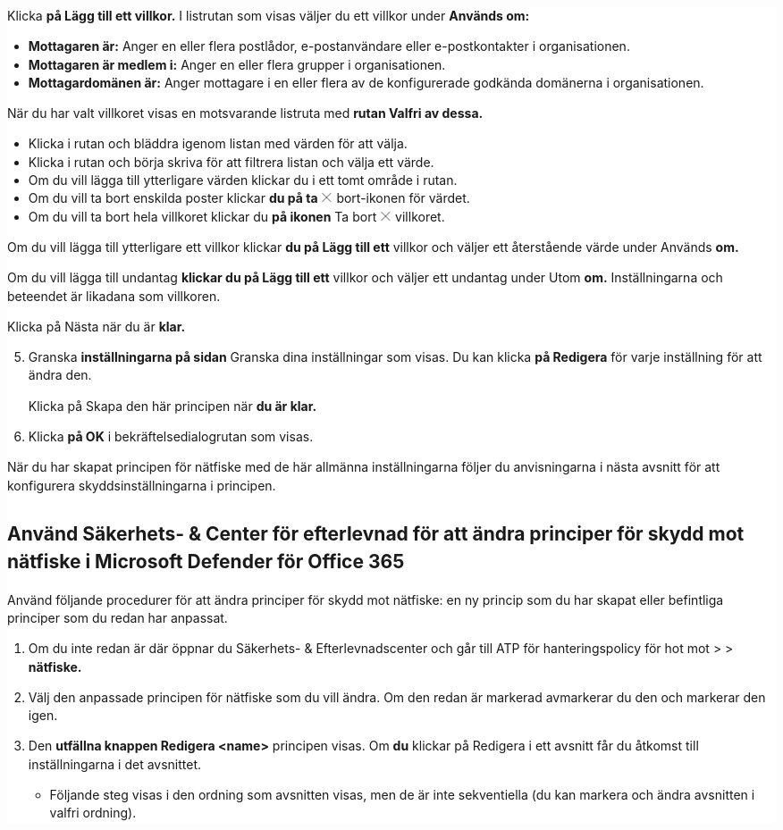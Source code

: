   Klicka **på Lägg till ett villkor.** I listrutan som visas väljer du ett villkor under **Används om:**

   - **Mottagaren är:** Anger en eller flera postlådor, e-postanvändare eller e-postkontakter i organisationen.
   - **Mottagaren är medlem i:** Anger en eller flera grupper i organisationen.
   - **Mottagardomänen är:** Anger mottagare i en eller flera av de konfigurerade godkända domänerna i organisationen.

   När du har valt villkoret visas en motsvarande listruta med **rutan Valfri av dessa.**

   - Klicka i rutan och bläddra igenom listan med värden för att välja.
   - Klicka i rutan och börja skriva för att filtrera listan och välja ett värde.
   - Om du vill lägga till ytterligare värden klickar du i ett tomt område i rutan.
   - Om du vill ta bort enskilda poster klickar **du på ta** ![ ](../../media/scc-remove-icon.png) bort-ikonen för värdet.
   - Om du vill ta bort hela villkoret klickar du **på ikonen** Ta bort ![ i ](../../media/scc-remove-icon.png) villkoret.

   Om du vill lägga till ytterligare ett villkor klickar **du på Lägg till ett** villkor och väljer ett återstående värde under Används **om.**

   Om du vill lägga till undantag **klickar du på Lägg till ett** villkor och väljer ett undantag under Utom **om.** Inställningarna och beteendet är likadana som villkoren.

   Klicka på Nästa när du är **klar.**

5. Granska **inställningarna på sidan** Granska dina inställningar som visas. Du kan klicka **på Redigera** för varje inställning för att ändra den.

   Klicka på Skapa den här principen när **du är klar.**

6. Klicka **på OK** i bekräftelsedialogrutan som visas.

När du har skapat principen för nätfiske med de här allmänna inställningarna följer du anvisningarna i nästa avsnitt för att konfigurera skyddsinställningarna i principen.

## <a name="use-the-security--compliance-center-to-modify-anti-phishing-policies-in-microsoft-defender-for-office-365"></a>Använd Säkerhets- & Center för efterlevnad för att ändra principer för skydd mot nätfiske i Microsoft Defender för Office 365

Använd följande procedurer för att ändra principer för skydd mot nätfiske: en ny princip som du har skapat eller befintliga principer som du redan har anpassat.

1. Om du inte redan är där öppnar du Säkerhets- &  Efterlevnadscenter och går till ATP för hanteringspolicy för hot mot \>  \> **nätfiske.**

2. Välj den anpassade principen för nätfiske som du vill ändra. Om den redan är markerad avmarkerar du den och markerar den igen.

3. Den **utfällna knappen Redigera \<name\>** principen visas. Om **du** klickar på Redigera i ett avsnitt får du åtkomst till inställningarna i det avsnittet.

   - Följande steg visas i den ordning som avsnitten visas, men de är inte sekventiella (du kan markera och ändra avsnitten i valfri ordning).
